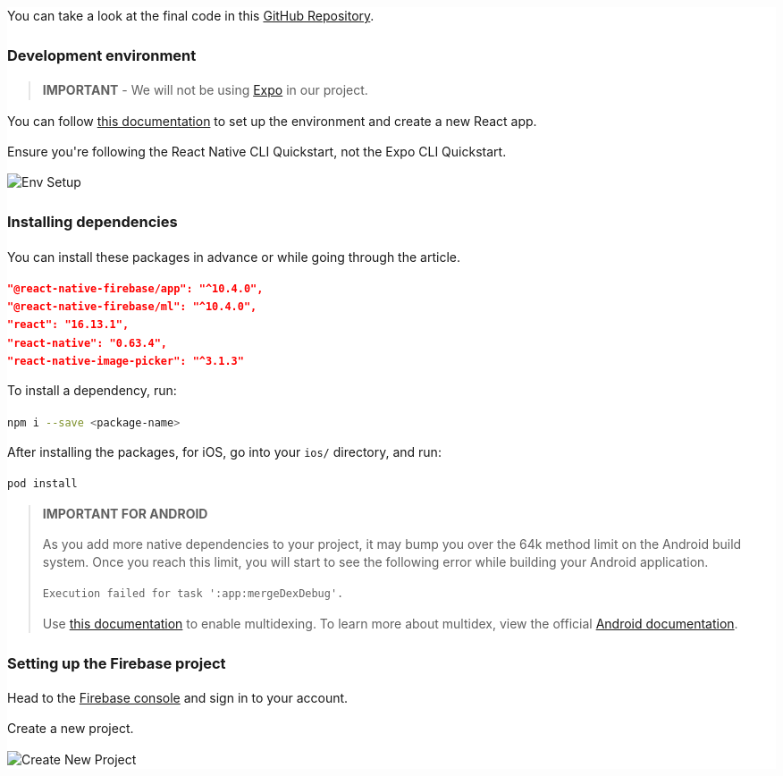 You can take a look at the final code in this [GitHub Repository](https://github.com/zolomohan/react-native-firebase-ml-landmark-recognition).

### Development environment

> **IMPORTANT** - We will not be using [Expo](https://expo.io/) in our project.

You can follow [this documentation](https://reactnative.dev/docs/environment-setup) to set up the environment and create a new React app.

Ensure you're following the React Native CLI Quickstart, not the Expo CLI Quickstart.

![Env Setup](/engineering-education/react-native-firebase-landmark-recognition/env_setup.png)

### Installing dependencies

You can install these packages in advance or while going through the article.

```JSON
"@react-native-firebase/app": "^10.4.0",
"@react-native-firebase/ml": "^10.4.0",
"react": "16.13.1",
"react-native": "0.63.4",
"react-native-image-picker": "^3.1.3"
```

To install a dependency, run:

```bash
npm i --save <package-name>
```

After installing the packages, for iOS, go into your `ios/` directory, and run:

```bash
pod install
```

> **IMPORTANT FOR ANDROID**
>
> As you add more native dependencies to your project, it may bump you over the 64k method limit on the Android build system. Once you reach this limit, you will start to see the following error while building your Android application.
>
> `Execution failed for task ':app:mergeDexDebug'.`
>
> Use [this documentation](https://rnfirebase.io/enabling-multidex) to enable multidexing.
> To learn more about multidex, view the official [Android documentation](https://developer.android.com/studio/build/multidex#mdex-gradle).

### Setting up the Firebase project
Head to the [Firebase console](console.firebase.google.com/u/0/) and sign in to your account.

Create a new project.

![Create New Project](/engineering-education/react-native-firebase-landmark-recognition/firebase_new.png)
